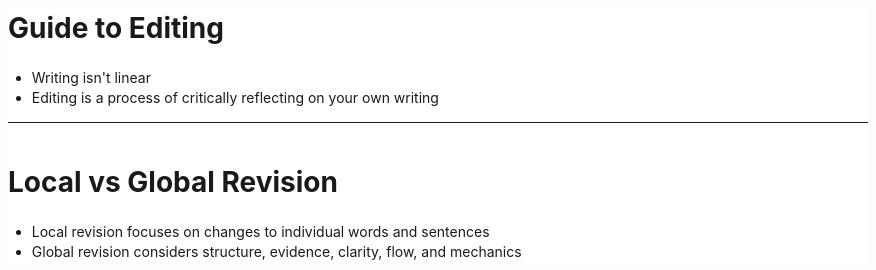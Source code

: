 # Guide to Editing 
- Writing isn't linear
- Editing is a process of critically reflecting on your own writing

---
# Local vs Global Revision
- Local revision focuses on changes to individual words and sentences
- Global revision considers structure, evidence, clarity, flow, and mechanics